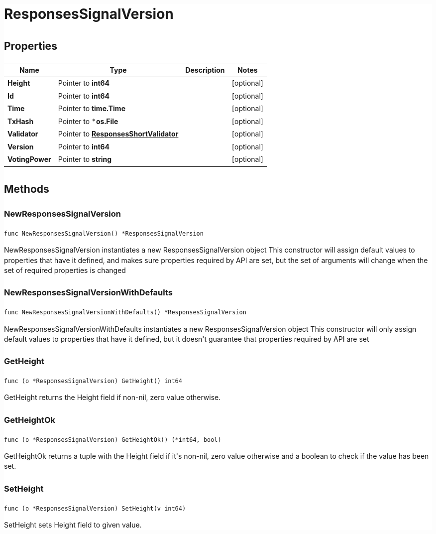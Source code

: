 # ResponsesSignalVersion

## Properties

Name | Type | Description | Notes
------------ | ------------- | ------------- | -------------
**Height** | Pointer to **int64** |  | [optional] 
**Id** | Pointer to **int64** |  | [optional] 
**Time** | Pointer to **time.Time** |  | [optional] 
**TxHash** | Pointer to ***os.File** |  | [optional] 
**Validator** | Pointer to [**ResponsesShortValidator**](ResponsesShortValidator.md) |  | [optional] 
**Version** | Pointer to **int64** |  | [optional] 
**VotingPower** | Pointer to **string** |  | [optional] 

## Methods

### NewResponsesSignalVersion

`func NewResponsesSignalVersion() *ResponsesSignalVersion`

NewResponsesSignalVersion instantiates a new ResponsesSignalVersion object
This constructor will assign default values to properties that have it defined,
and makes sure properties required by API are set, but the set of arguments
will change when the set of required properties is changed

### NewResponsesSignalVersionWithDefaults

`func NewResponsesSignalVersionWithDefaults() *ResponsesSignalVersion`

NewResponsesSignalVersionWithDefaults instantiates a new ResponsesSignalVersion object
This constructor will only assign default values to properties that have it defined,
but it doesn't guarantee that properties required by API are set

### GetHeight

`func (o *ResponsesSignalVersion) GetHeight() int64`

GetHeight returns the Height field if non-nil, zero value otherwise.

### GetHeightOk

`func (o *ResponsesSignalVersion) GetHeightOk() (*int64, bool)`

GetHeightOk returns a tuple with the Height field if it's non-nil, zero value otherwise
and a boolean to check if the value has been set.

### SetHeight

`func (o *ResponsesSignalVersion) SetHeight(v int64)`

SetHeight sets Height field to given value.
